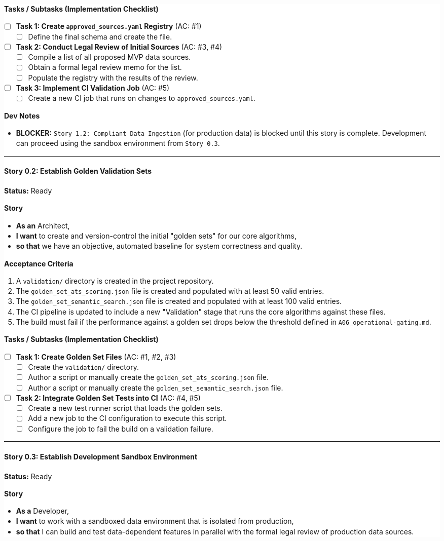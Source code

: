 **Tasks / Subtasks (Implementation Checklist)**
*   [ ] **Task 1: Create `approved_sources.yaml` Registry** (AC: #1)
    *   [ ] Define the final schema and create the file.
*   [ ] **Task 2: Conduct Legal Review of Initial Sources** (AC: #3, #4)
    *   [ ] Compile a list of all proposed MVP data sources.
    *   [ ] Obtain a formal legal review memo for the list.
    *   [ ] Populate the registry with the results of the review.
*   [ ] **Task 3: Implement CI Validation Job** (AC: #5)
    *   [ ] Create a new CI job that runs on changes to `approved_sources.yaml`.

**Dev Notes**
*   **BLOCKER:** `Story 1.2: Compliant Data Ingestion` (for production data) is blocked until this story is complete. Development can proceed using the sandbox environment from `Story 0.3`.

---

#### **Story 0.2: Establish Golden Validation Sets**

**Status:** Ready

**Story**
*   **As an** Architect,
*   **I want** to create and version-control the initial "golden sets" for our core algorithms,
*   **so that** we have an objective, automated baseline for system correctness and quality.

**Acceptance Criteria**
1.  A `validation/` directory is created in the project repository.
2.  The `golden_set_ats_scoring.json` file is created and populated with at least 50 valid entries.
3.  The `golden_set_semantic_search.json` file is created and populated with at least 100 valid entries.
4.  The CI pipeline is updated to include a new "Validation" stage that runs the core algorithms against these files.
5.  The build must fail if the performance against a golden set drops below the threshold defined in `A06_operational-gating.md`.

**Tasks / Subtasks (Implementation Checklist)**
*   [ ] **Task 1: Create Golden Set Files** (AC: #1, #2, #3)
    *   [ ] Create the `validation/` directory.
    *   [ ] Author a script or manually create the `golden_set_ats_scoring.json` file.
    *   [ ] Author a script or manually create the `golden_set_semantic_search.json` file.
*   [ ] **Task 2: Integrate Golden Set Tests into CI** (AC: #4, #5)
    *   [ ] Create a new test runner script that loads the golden sets.
    *   [ ] Add a new job to the CI configuration to execute this script.
    *   [ ] Configure the job to fail the build on a validation failure.

---

#### **Story 0.3: Establish Development Sandbox Environment**

**Status:** Ready

**Story**
*   **As a** Developer,
*   **I want** to work with a sandboxed data environment that is isolated from production,
*   **so that** I can build and test data-dependent features in parallel with the formal legal review of production data sources.
